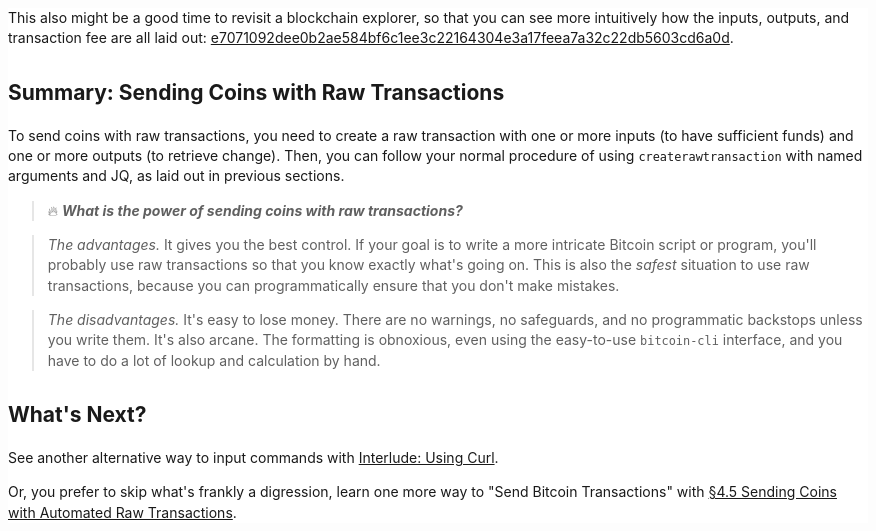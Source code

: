 This also might be a good time to revisit a blockchain explorer, so that you can see more intuitively how the inputs, outputs, and transaction fee are all laid out: [e7071092dee0b2ae584bf6c1ee3c22164304e3a17feea7a32c22db5603cd6a0d](https://live.blockcypher.com/btc-testnet/tx/e7071092dee0b2ae584bf6c1ee3c22164304e3a17feea7a32c22db5603cd6a0d/).

## Summary: Sending Coins with Raw Transactions

To send coins with raw transactions, you need to create a raw transaction with one or more inputs (to have sufficient funds) and one or more outputs (to retrieve change). Then, you can follow your normal procedure of using `createrawtransaction` with named arguments and JQ, as laid out in previous sections.

> :fire: ***What is the power of sending coins with raw transactions?***

> _The advantages._ It gives you the best control. If your goal is to write a more intricate Bitcoin script or program, you'll probably use raw transactions so that you know exactly what's going on. This is also the _safest_ situation to use raw transactions, because you can programmatically ensure that you don't make mistakes.

> _The disadvantages._ It's easy to lose money. There are no warnings, no safeguards, and no programmatic backstops unless you write them. It's also arcane. The formatting is obnoxious, even using the easy-to-use `bitcoin-cli` interface, and you have to do a lot of lookup and calculation by hand.

## What's Next?

See another alternative way to input commands with [Interlude: Using Curl](04_4__Interlude_Using_Curl.md).

Or, you prefer to skip what's frankly a digression, learn one more way to "Send Bitcoin Transactions" with [§4.5 Sending Coins with Automated Raw Transactions](04_5_Sending_Coins_with_Automated_Raw_Transactions.md).

